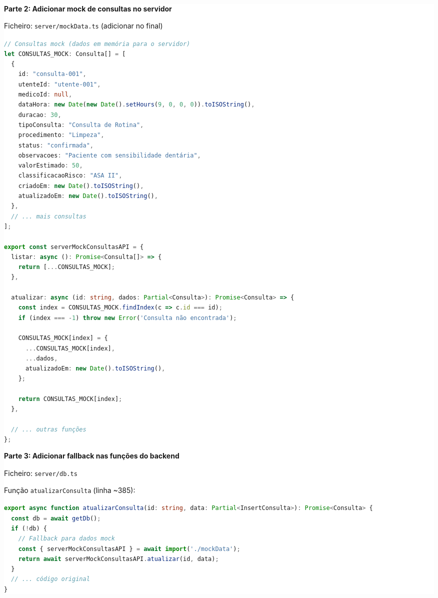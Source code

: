 **Parte 2: Adicionar mock de consultas no servidor**

Ficheiro: `server/mockData.ts` (adicionar no final)

```typescript
// Consultas mock (dados em memória para o servidor)
let CONSULTAS_MOCK: Consulta[] = [
  {
    id: "consulta-001",
    utenteId: "utente-001",
    medicoId: null,
    dataHora: new Date(new Date().setHours(9, 0, 0, 0)).toISOString(),
    duracao: 30,
    tipoConsulta: "Consulta de Rotina",
    procedimento: "Limpeza",
    status: "confirmada",
    observacoes: "Paciente com sensibilidade dentária",
    valorEstimado: 50,
    classificacaoRisco: "ASA II",
    criadoEm: new Date().toISOString(),
    atualizadoEm: new Date().toISOString(),
  },
  // ... mais consultas
];

export const serverMockConsultasAPI = {
  listar: async (): Promise<Consulta[]> => {
    return [...CONSULTAS_MOCK];
  },
  
  atualizar: async (id: string, dados: Partial<Consulta>): Promise<Consulta> => {
    const index = CONSULTAS_MOCK.findIndex(c => c.id === id);
    if (index === -1) throw new Error('Consulta não encontrada');
    
    CONSULTAS_MOCK[index] = {
      ...CONSULTAS_MOCK[index],
      ...dados,
      atualizadoEm: new Date().toISOString(),
    };
    
    return CONSULTAS_MOCK[index];
  },
  
  // ... outras funções
};
```

**Parte 3: Adicionar fallback nas funções do backend**

Ficheiro: `server/db.ts`

Função `atualizarConsulta` (linha ~385):
```typescript
export async function atualizarConsulta(id: string, data: Partial<InsertConsulta>): Promise<Consulta> {
  const db = await getDb();
  if (!db) {
    // Fallback para dados mock
    const { serverMockConsultasAPI } = await import('./mockData');
    return await serverMockConsultasAPI.atualizar(id, data);
  }
  // ... código original
}
```
